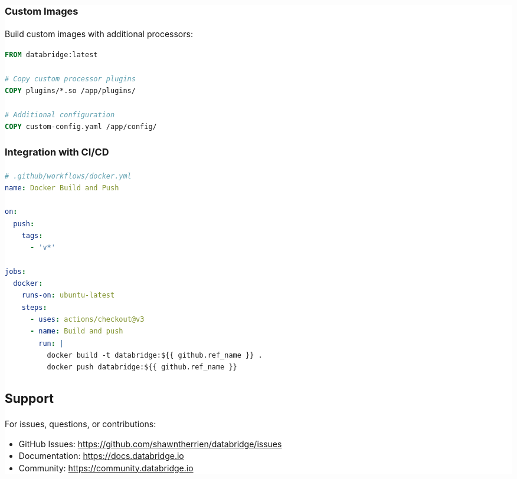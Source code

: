 ### Custom Images

Build custom images with additional processors:

```dockerfile
FROM databridge:latest

# Copy custom processor plugins
COPY plugins/*.so /app/plugins/

# Additional configuration
COPY custom-config.yaml /app/config/
```

### Integration with CI/CD

```yaml
# .github/workflows/docker.yml
name: Docker Build and Push

on:
  push:
    tags:
      - 'v*'

jobs:
  docker:
    runs-on: ubuntu-latest
    steps:
      - uses: actions/checkout@v3
      - name: Build and push
        run: |
          docker build -t databridge:${{ github.ref_name }} .
          docker push databridge:${{ github.ref_name }}
```

## Support

For issues, questions, or contributions:
- GitHub Issues: https://github.com/shawntherrien/databridge/issues
- Documentation: https://docs.databridge.io
- Community: https://community.databridge.io
